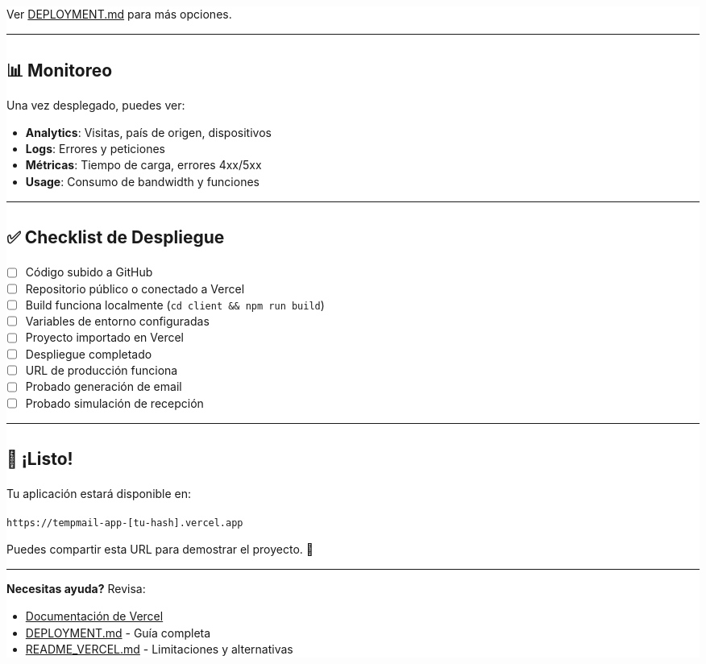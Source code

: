 Ver [DEPLOYMENT.md](./DEPLOYMENT.md) para más opciones.

---

## 📊 Monitoreo

Una vez desplegado, puedes ver:

- **Analytics**: Visitas, país de origen, dispositivos
- **Logs**: Errores y peticiones
- **Métricas**: Tiempo de carga, errores 4xx/5xx
- **Usage**: Consumo de bandwidth y funciones

---

## ✅ Checklist de Despliegue

- [ ] Código subido a GitHub
- [ ] Repositorio público o conectado a Vercel
- [ ] Build funciona localmente (`cd client && npm run build`)
- [ ] Variables de entorno configuradas
- [ ] Proyecto importado en Vercel
- [ ] Despliegue completado
- [ ] URL de producción funciona
- [ ] Probado generación de email
- [ ] Probado simulación de recepción

---

## 🎉 ¡Listo!

Tu aplicación estará disponible en:
```
https://tempmail-app-[tu-hash].vercel.app
```

Puedes compartir esta URL para demostrar el proyecto. 🚀

---

**Necesitas ayuda?** Revisa:
- [Documentación de Vercel](https://vercel.com/docs)
- [DEPLOYMENT.md](./DEPLOYMENT.md) - Guía completa
- [README_VERCEL.md](./README_VERCEL.md) - Limitaciones y alternativas
